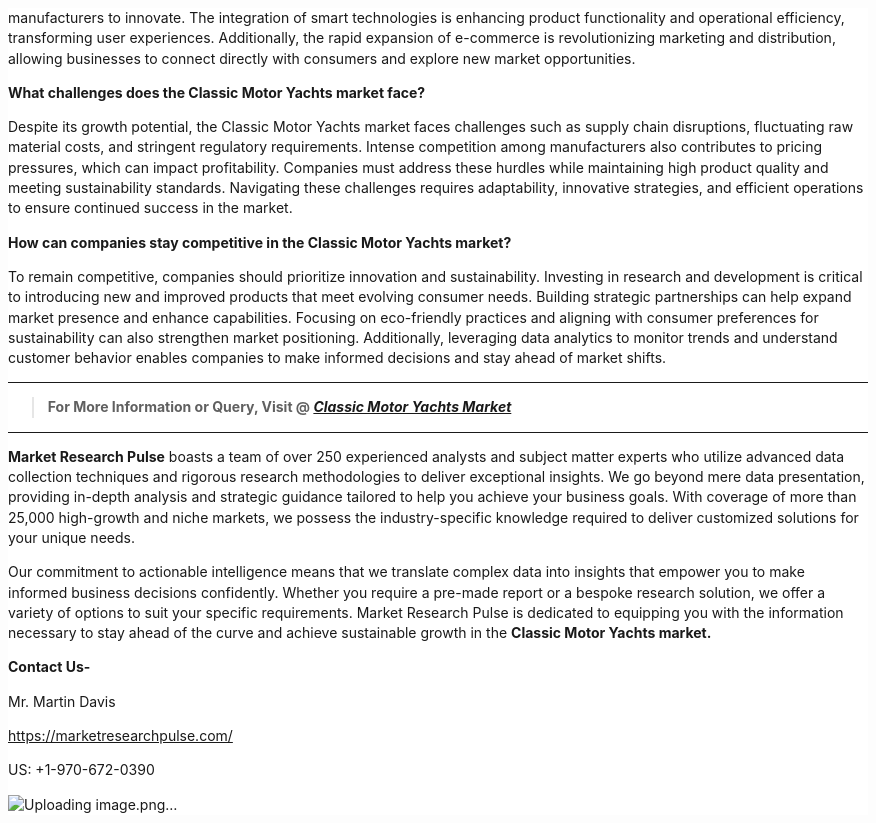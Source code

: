 manufacturers to innovate. The integration of smart technologies is enhancing product functionality and operational efficiency, transforming user experiences. Additionally, the rapid expansion of e-commerce is revolutionizing marketing and distribution, allowing businesses to connect directly with consumers and explore new market opportunities.</p><p><strong>What challenges does the Classic Motor Yachts market face?</strong></p><p>Despite its growth potential, the Classic Motor Yachts market faces challenges such as supply chain disruptions, fluctuating raw material costs, and stringent regulatory requirements. Intense competition among manufacturers also contributes to pricing pressures, which can impact profitability. Companies must address these hurdles while maintaining high product quality and meeting sustainability standards. Navigating these challenges requires adaptability, innovative strategies, and efficient operations to ensure continued success in the market.</p><p><strong>How can companies stay competitive in the Classic Motor Yachts market?</strong></p><p>To remain competitive, companies should prioritize innovation and sustainability. Investing in research and development is critical to introducing new and improved products that meet evolving consumer needs. Building strategic partnerships can help expand market presence and enhance capabilities. Focusing on eco-friendly practices and aligning with consumer preferences for sustainability can also strengthen market positioning. Additionally, leveraging data analytics to monitor trends and understand customer behavior enables companies to make informed decisions and stay ahead of market shifts.</p><hr /><blockquote><p><strong>For More Information or Query, Visit @&nbsp;<em><a href="https://marketresearchpulse.com/report/118247/classic-motor-yachts-market?utm_source=Linkedin&utm_medium=0114">Classic Motor Yachts Market</a></em></strong></p></blockquote><hr /><p><strong>Market Research Pulse</strong> boasts a team of over 250 experienced analysts and subject matter experts who utilize advanced data collection techniques and rigorous research methodologies to deliver exceptional insights. We go beyond mere data presentation, providing in-depth analysis and strategic guidance tailored to help you achieve your business goals. With coverage of more than 25,000 high-growth and niche markets, we possess the industry-specific knowledge required to deliver customized solutions for your unique needs.</p><p>Our commitment to actionable intelligence means that we translate complex data into insights that empower you to make informed business decisions confidently. Whether you require a pre-made report or a bespoke research solution, we offer a variety of options to suit your specific requirements. Market Research Pulse is dedicated to equipping you with the information necessary to stay ahead of the curve and achieve sustainable growth in the <strong>Classic Motor Yachts market.</strong></p><p><strong>Contact Us-</strong></p><p>Mr. Martin Davis</p><p>https://marketresearchpulse.com/</p><p>US: +1-970-672-0390</p>
![Uploading image.png…]()

